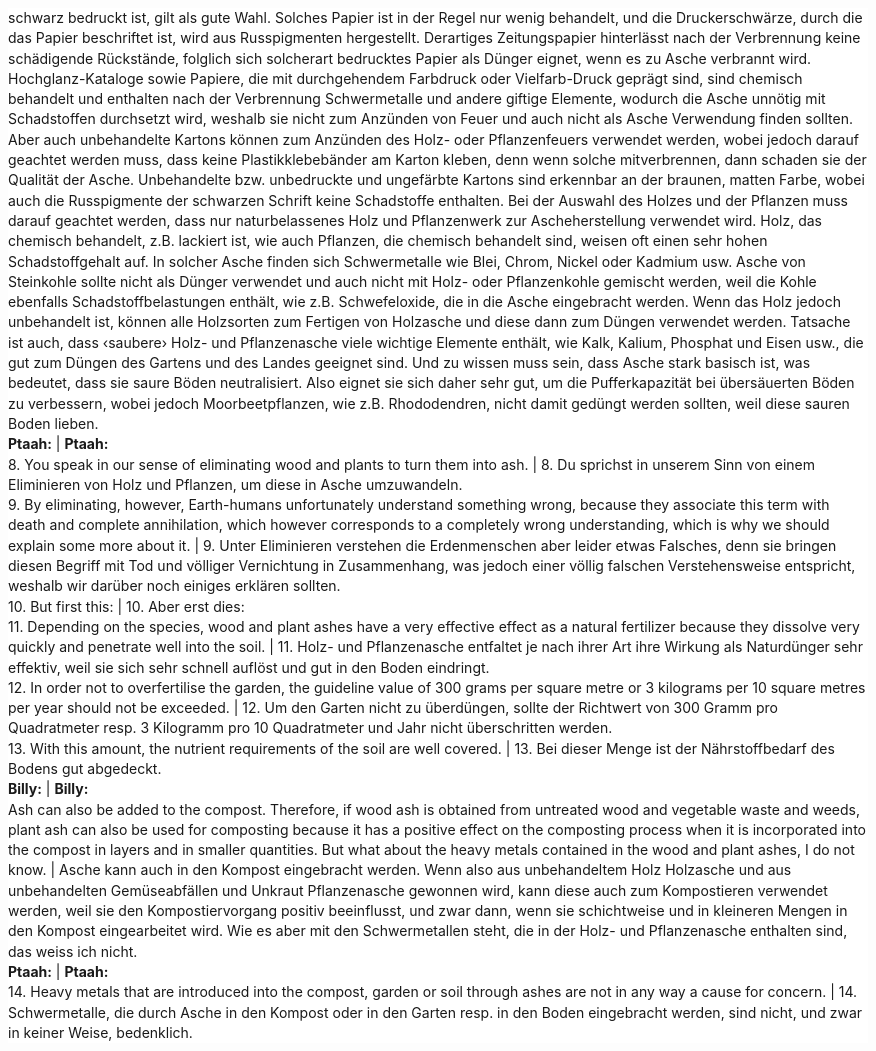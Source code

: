 schwarz bedruckt ist, gilt als gute Wahl. Solches Papier ist in der Regel nur wenig behandelt, und die Druckerschwärze, durch die das Papier beschriftet ist, wird aus Russpigmenten hergestellt. Derartiges Zeitungspapier hinterlässt nach der Verbrennung keine schädigende Rückstände, folglich sich solcherart bedrucktes Papier als Dünger eignet, wenn es zu Asche verbrannt wird. Hochglanz-Kataloge sowie Papiere, die mit durchgehendem Farbdruck oder Vielfarb-Druck geprägt sind, sind chemisch behandelt und enthalten nach der Verbrennung Schwermetalle und andere giftige Elemente, wodurch die Asche unnötig mit Schadstoffen durchsetzt wird, weshalb sie nicht zum Anzünden von Feuer und auch nicht als Asche Verwendung finden sollten. Aber auch unbehandelte Kartons können zum Anzünden des Holz- oder Pflanzenfeuers verwendet werden, wobei jedoch darauf geachtet werden muss, dass keine Plastikklebebänder am Karton kleben, denn wenn solche mitverbrennen, dann schaden sie der Qualität der Asche. Unbehandelte bzw. unbedruckte und ungefärbte Kartons sind erkennbar an der braunen, matten Farbe, wobei auch die Russpigmente der schwarzen Schrift keine Schadstoffe enthalten. Bei der Auswahl des Holzes und der Pflanzen muss darauf geachtet werden, dass nur naturbelassenes Holz und Pflanzenwerk zur Ascheherstellung verwendet wird. Holz, das chemisch behandelt, z.B. lackiert ist, wie auch Pflanzen, die chemisch behandelt sind, weisen oft einen sehr hohen Schadstoffgehalt auf. In solcher Asche finden sich Schwermetalle wie Blei, Chrom, Nickel oder Kadmium usw. Asche von Steinkohle sollte nicht als Dünger verwendet und auch nicht mit Holz- oder Pflanzenkohle gemischt werden, weil die Kohle ebenfalls Schadstoffbelastungen enthält, wie z.B. Schwefeloxide, die in die Asche eingebracht werden. Wenn das Holz jedoch unbehandelt ist, können alle Holzsorten zum Fertigen von Holzasche und diese dann zum Düngen verwendet werden. Tatsache ist auch, dass ‹saubere› Holz- und Pflanzenasche viele wichtige Elemente enthält, wie Kalk, Kalium, Phosphat und Eisen usw., die gut zum Düngen des Gartens und des Landes geeignet sind. Und zu wissen muss sein, dass Asche stark basisch ist, was bedeutet, dass sie saure Böden neutralisiert. Also eignet sie sich daher sehr gut, um die Pufferkapazität bei übersäuerten Böden zu verbessern, wobei jedoch Moorbeetpflanzen, wie z.B. Rhododendren, nicht damit gedüngt werden sollten, weil diese sauren Boden lieben.   
**Ptaah:** | **Ptaah:**  
8. You speak in our sense of eliminating wood and plants to turn them into ash.  | 8. Du sprichst in unserem Sinn von einem Eliminieren von Holz und Pflanzen, um diese in Asche umzuwandeln.   
9. By eliminating, however, Earth-humans unfortunately understand something wrong, because they associate this term with death and complete annihilation, which however corresponds to a completely wrong understanding, which is why we should explain some more about it.  | 9. Unter Eliminieren verstehen die Erdenmenschen aber leider etwas Falsches, denn sie bringen diesen Begriff mit Tod und völliger Vernichtung in Zusammenhang, was jedoch einer völlig falschen Verstehensweise entspricht, weshalb wir darüber noch einiges erklären sollten.   
10. But first this:  | 10. Aber erst dies:   
11. Depending on the species, wood and plant ashes have a very effective effect as a natural fertilizer because they dissolve very quickly and penetrate well into the soil.  | 11. Holz- und Pflanzenasche entfaltet je nach ihrer Art ihre Wirkung als Naturdünger sehr effektiv, weil sie sich sehr schnell auflöst und gut in den Boden eindringt.   
12. In order not to overfertilise the garden, the guideline value of 300 grams per square metre or 3 kilograms per 10 square metres per year should not be exceeded.  | 12. Um den Garten nicht zu überdüngen, sollte der Richtwert von 300 Gramm pro Quadratmeter resp. 3 Kilogramm pro 10 Quadratmeter und Jahr nicht überschritten werden.   
13. With this amount, the nutrient requirements of the soil are well covered.  | 13. Bei dieser Menge ist der Nährstoffbedarf des Bodens gut abgedeckt.   
**Billy:** | **Billy:**  
Ash can also be added to the compost. Therefore, if wood ash is obtained from untreated wood and vegetable waste and weeds, plant ash can also be used for composting because it has a positive effect on the composting process when it is incorporated into the compost in layers and in smaller quantities. But what about the heavy metals contained in the wood and plant ashes, I do not know.  | Asche kann auch in den Kompost eingebracht werden. Wenn also aus unbehandeltem Holz Holzasche und aus unbehandelten Gemüseabfällen und Unkraut Pflanzenasche gewonnen wird, kann diese auch zum Kompostieren verwendet werden, weil sie den Kompostiervorgang positiv beeinflusst, und zwar dann, wenn sie schichtweise und in kleineren Mengen in den Kompost eingearbeitet wird. Wie es aber mit den Schwermetallen steht, die in der Holz- und Pflanzenasche enthalten sind, das weiss ich nicht.   
**Ptaah:** | **Ptaah:**  
14. Heavy metals that are introduced into the compost, garden or soil through ashes are not in any way a cause for concern.  | 14. Schwermetalle, die durch Asche in den Kompost oder in den Garten resp. in den Boden eingebracht werden, sind nicht, und zwar in keiner Weise, bedenklich.   